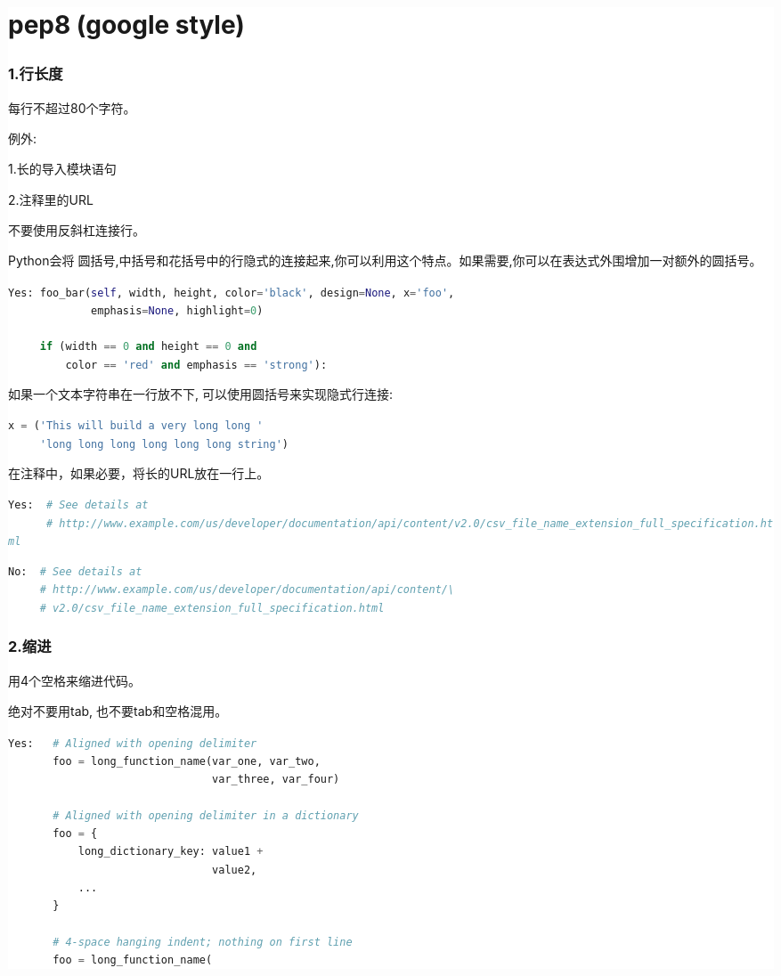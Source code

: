 
# pep8 (google style)

### 1.行长度

每行不超过80个字符。 

例外:

1.长的导入模块语句

2.注释里的URL



不要使用反斜杠连接行。

Python会将 圆括号,中括号和花括号中的行隐式的连接起来,你可以利用这个特点。如果需要,你可以在表达式外围增加一对额外的圆括号。


```python
Yes: foo_bar(self, width, height, color='black', design=None, x='foo',
             emphasis=None, highlight=0)

     if (width == 0 and height == 0 and
         color == 'red' and emphasis == 'strong'):
```

如果一个文本字符串在一行放不下, 可以使用圆括号来实现隐式行连接:


```python
x = ('This will build a very long long '
     'long long long long long long string')
```

在注释中，如果必要，将长的URL放在一行上。


```python
Yes:  # See details at
      # http://www.example.com/us/developer/documentation/api/content/v2.0/csv_file_name_extension_full_specification.html
```


```python
No:  # See details at
     # http://www.example.com/us/developer/documentation/api/content/\
     # v2.0/csv_file_name_extension_full_specification.html

```

### 2.缩进

用4个空格来缩进代码。

绝对不要用tab, 也不要tab和空格混用。


```python
Yes:   # Aligned with opening delimiter
       foo = long_function_name(var_one, var_two,
                                var_three, var_four)

       # Aligned with opening delimiter in a dictionary
       foo = {
           long_dictionary_key: value1 +
                                value2,
           ...
       }

       # 4-space hanging indent; nothing on first line
       foo = long_function_name(
```